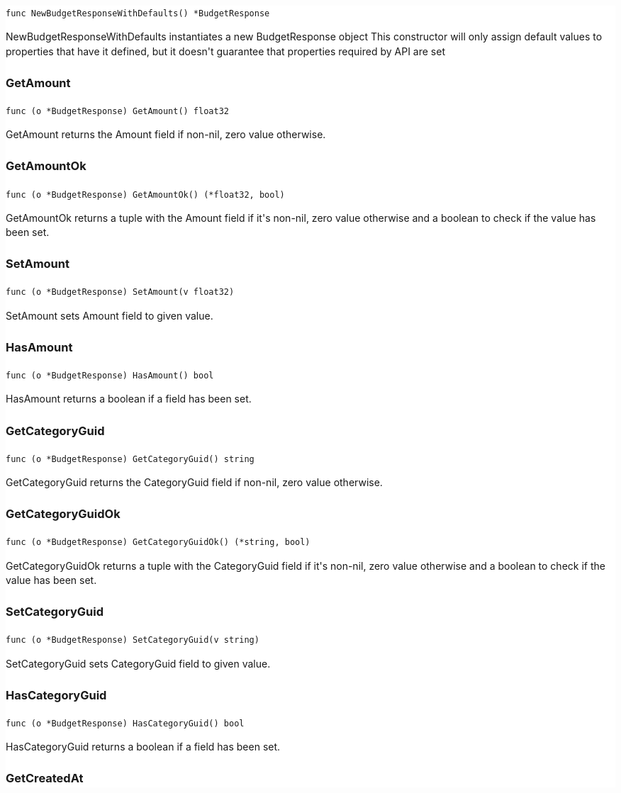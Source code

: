 `func NewBudgetResponseWithDefaults() *BudgetResponse`

NewBudgetResponseWithDefaults instantiates a new BudgetResponse object
This constructor will only assign default values to properties that have it defined,
but it doesn't guarantee that properties required by API are set

### GetAmount

`func (o *BudgetResponse) GetAmount() float32`

GetAmount returns the Amount field if non-nil, zero value otherwise.

### GetAmountOk

`func (o *BudgetResponse) GetAmountOk() (*float32, bool)`

GetAmountOk returns a tuple with the Amount field if it's non-nil, zero value otherwise
and a boolean to check if the value has been set.

### SetAmount

`func (o *BudgetResponse) SetAmount(v float32)`

SetAmount sets Amount field to given value.

### HasAmount

`func (o *BudgetResponse) HasAmount() bool`

HasAmount returns a boolean if a field has been set.

### GetCategoryGuid

`func (o *BudgetResponse) GetCategoryGuid() string`

GetCategoryGuid returns the CategoryGuid field if non-nil, zero value otherwise.

### GetCategoryGuidOk

`func (o *BudgetResponse) GetCategoryGuidOk() (*string, bool)`

GetCategoryGuidOk returns a tuple with the CategoryGuid field if it's non-nil, zero value otherwise
and a boolean to check if the value has been set.

### SetCategoryGuid

`func (o *BudgetResponse) SetCategoryGuid(v string)`

SetCategoryGuid sets CategoryGuid field to given value.

### HasCategoryGuid

`func (o *BudgetResponse) HasCategoryGuid() bool`

HasCategoryGuid returns a boolean if a field has been set.

### GetCreatedAt
